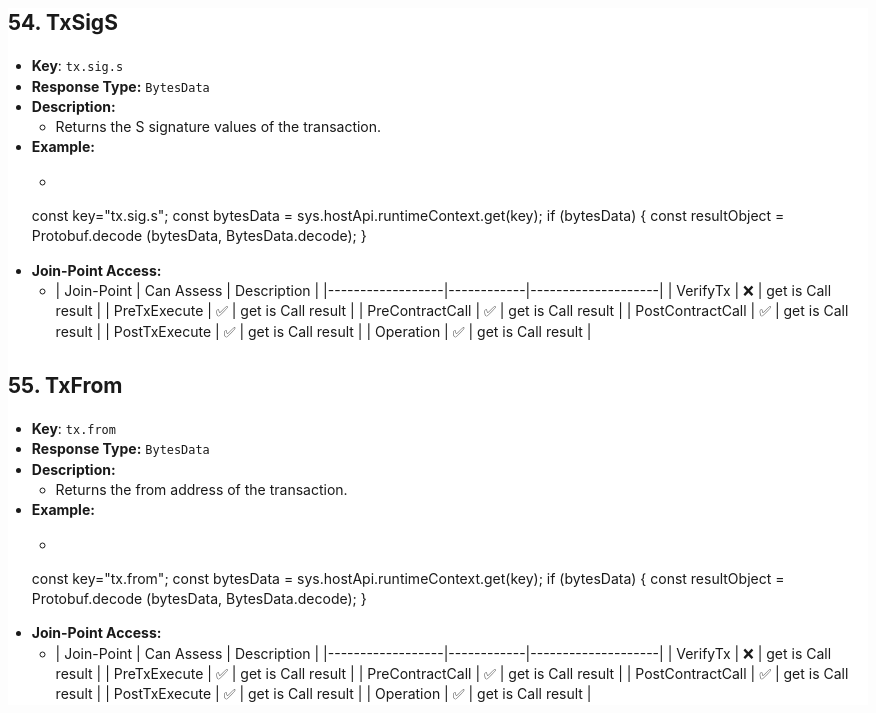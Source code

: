 ## 54. TxSigS

* **Key**: `tx.sig.s`
* **Response Type:** `BytesData`
* **Description:**
    * Returns the S signature values of the transaction.
* **Example:**
    * ```javascript
    const key="tx.sig.s";
    const bytesData = sys.hostApi.runtimeContext.get(key);
    if (bytesData) {
        const  resultObject = Protobuf.decode<BytesData> (bytesData, BytesData.decode);
    }
    ```
* **Join-Point Access:**
    *  | Join-Point       | Can Assess | Description        |
              |------------------|------------|--------------------|
       | VerifyTx         | ❌          | get is Call result |
       | PreTxExecute     | ✅          | get is Call result |
       | PreContractCall  | ✅          | get is Call result |
       | PostContractCall | ✅          | get is Call result |
       | PostTxExecute    | ✅          | get is Call result |
       | Operation        | ✅          | get is Call result |

## 55. TxFrom

* **Key**: `tx.from`
* **Response Type:** `BytesData`
* **Description:**
    * Returns the from address of the transaction.
* **Example:**
    * ```javascript
    const key="tx.from";
    const bytesData = sys.hostApi.runtimeContext.get(key);
    if (bytesData) {
        const  resultObject = Protobuf.decode<BytesData> (bytesData, BytesData.decode);
    }
    ```
* **Join-Point Access:**
    *  | Join-Point       | Can Assess | Description        |
              |------------------|------------|--------------------|
       | VerifyTx         | ❌          | get is Call result |
       | PreTxExecute     | ✅          | get is Call result |
       | PreContractCall  | ✅          | get is Call result |
       | PostContractCall | ✅          | get is Call result |
       | PostTxExecute    | ✅          | get is Call result |
       | Operation        | ✅          | get is Call result |
